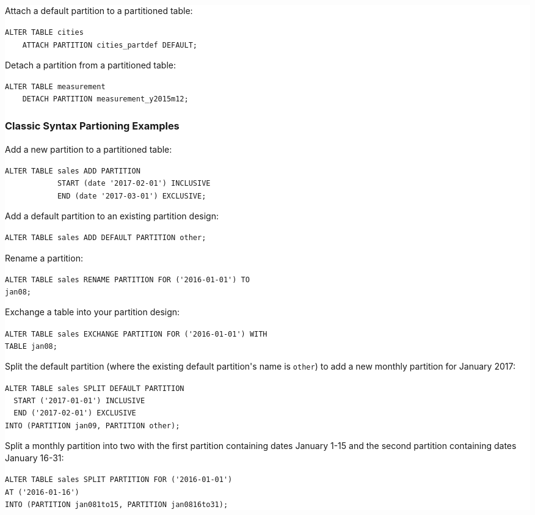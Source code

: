 Attach a default partition to a partitioned table:

```
ALTER TABLE cities
    ATTACH PARTITION cities_partdef DEFAULT;
```

Detach a partition from a partitioned table:

```
ALTER TABLE measurement
    DETACH PARTITION measurement_y2015m12;
```

### Classic Syntax Partioning Examples

Add a new partition to a partitioned table:

```
ALTER TABLE sales ADD PARTITION 
            START (date '2017-02-01') INCLUSIVE 
            END (date '2017-03-01') EXCLUSIVE;
```

Add a default partition to an existing partition design:

```
ALTER TABLE sales ADD DEFAULT PARTITION other;
```

Rename a partition:

```
ALTER TABLE sales RENAME PARTITION FOR ('2016-01-01') TO 
jan08;
```

Exchange a table into your partition design:

```
ALTER TABLE sales EXCHANGE PARTITION FOR ('2016-01-01') WITH 
TABLE jan08;
```

Split the default partition \(where the existing default partition's name is `other`\) to add a new monthly partition for January 2017:

```
ALTER TABLE sales SPLIT DEFAULT PARTITION 
  START ('2017-01-01') INCLUSIVE 
  END ('2017-02-01') EXCLUSIVE 
INTO (PARTITION jan09, PARTITION other);
```

Split a monthly partition into two with the first partition containing dates January 1-15 and the second partition containing dates January 16-31:

```
ALTER TABLE sales SPLIT PARTITION FOR ('2016-01-01')
AT ('2016-01-16')
INTO (PARTITION jan081to15, PARTITION jan0816to31);
```
